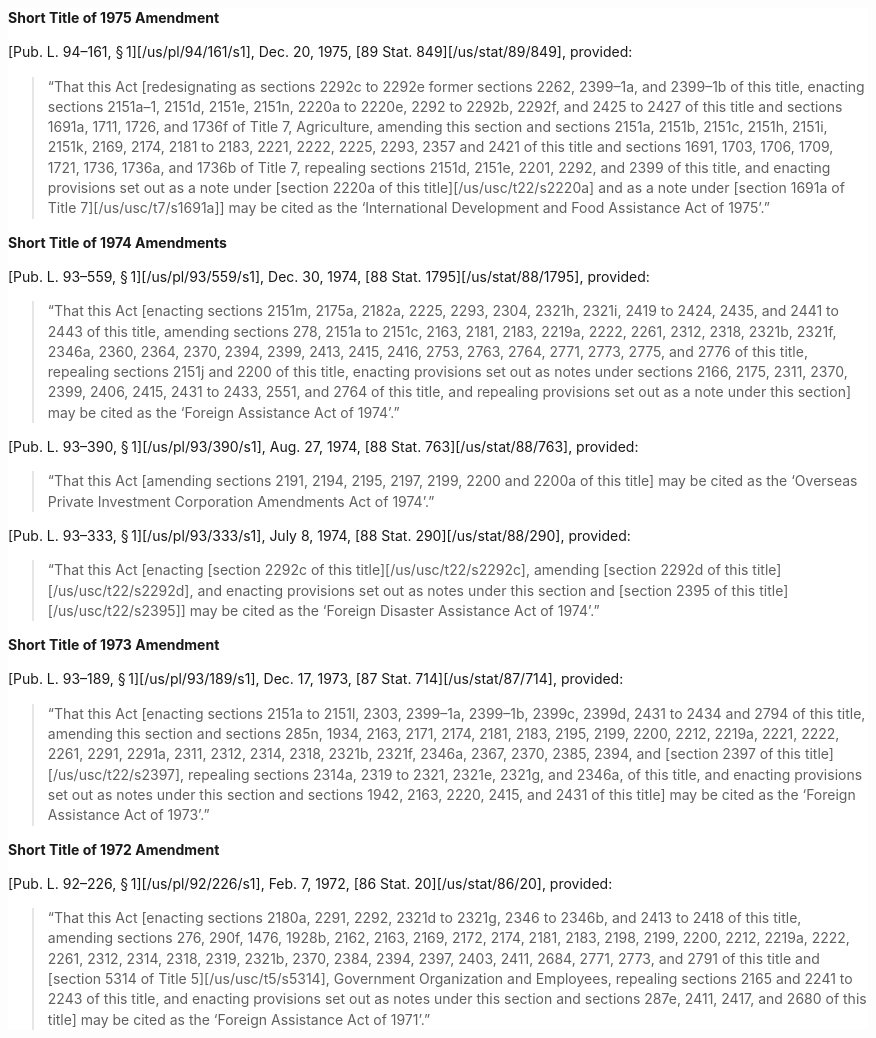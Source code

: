  __Short Title of 1975 Amendment__ 

[Pub. L. 94–161, § 1][/us/pl/94/161/s1], Dec. 20, 1975, [89 Stat. 849][/us/stat/89/849], provided: 

> “That this Act \[redesignating as sections 2292c to 2292e former sections 2262, 2399–1a, and 2399–1b of this title, enacting sections 2151a–1, 2151d, 2151e, 2151n, 2220a to 2220e, 2292 to 2292b, 2292f, and 2425 to 2427 of this title and sections 1691a, 1711, 1726, and 1736f of Title 7, Agriculture, amending this section and sections 2151a, 2151b, 2151c, 2151h, 2151i, 2151k, 2169, 2174, 2181 to 2183, 2221, 2222, 2225, 2293, 2357 and 2421 of this title and sections 1691, 1703, 1706, 1709, 1721, 1736, 1736a, and 1736b of Title 7, repealing sections 2151d, 2151e, 2201, 2292, and 2399 of this title, and enacting provisions set out as a note under [section 2220a of this title][/us/usc/t22/s2220a] and as a note under [section 1691a of Title 7][/us/usc/t7/s1691a]\] may be cited as the ‘International Development and Food Assistance Act of 1975’.”

 __Short Title of 1974 Amendments__ 

[Pub. L. 93–559, § 1][/us/pl/93/559/s1], Dec. 30, 1974, [88 Stat. 1795][/us/stat/88/1795], provided: 

> “That this Act \[enacting sections 2151m, 2175a, 2182a, 2225, 2293, 2304, 2321h, 2321i, 2419 to 2424, 2435, and 2441 to 2443 of this title, amending sections 278, 2151a to 2151c, 2163, 2181, 2183, 2219a, 2222, 2261, 2312, 2318, 2321b, 2321f, 2346a, 2360, 2364, 2370, 2394, 2399, 2413, 2415, 2416, 2753, 2763, 2764, 2771, 2773, 2775, and 2776 of this title, repealing sections 2151j and 2200 of this title, enacting provisions set out as notes under sections 2166, 2175, 2311, 2370, 2399, 2406, 2415, 2431 to 2433, 2551, and 2764 of this title, and repealing provisions set out as a note under this section\] may be cited as the ‘Foreign Assistance Act of 1974’.”

[Pub. L. 93–390, § 1][/us/pl/93/390/s1], Aug. 27, 1974, [88 Stat. 763][/us/stat/88/763], provided: 

> “That this Act \[amending sections 2191, 2194, 2195, 2197, 2199, 2200 and 2200a of this title\] may be cited as the ‘Overseas Private Investment Corporation Amendments Act of 1974’.”

[Pub. L. 93–333, § 1][/us/pl/93/333/s1], July 8, 1974, [88 Stat. 290][/us/stat/88/290], provided: 

> “That this Act \[enacting [section 2292c of this title][/us/usc/t22/s2292c], amending [section 2292d of this title][/us/usc/t22/s2292d], and enacting provisions set out as notes under this section and [section 2395 of this title][/us/usc/t22/s2395]\] may be cited as the ‘Foreign Disaster Assistance Act of 1974’.”

 __Short Title of 1973 Amendment__ 

[Pub. L. 93–189, § 1][/us/pl/93/189/s1], Dec. 17, 1973, [87 Stat. 714][/us/stat/87/714], provided: 

> “That this Act \[enacting sections 2151a to 2151l, 2303, 2399–1a, 2399–1b, 2399c, 2399d, 2431 to 2434 and 2794 of this title, amending this section and sections 285n, 1934, 2163, 2171, 2174, 2181, 2183, 2195, 2199, 2200, 2212, 2219a, 2221, 2222, 2261, 2291, 2291a, 2311, 2312, 2314, 2318, 2321b, 2321f, 2346a, 2367, 2370, 2385, 2394, and [section 2397 of this title][/us/usc/t22/s2397], repealing sections 2314a, 2319 to 2321, 2321e, 2321g, and 2346a, of this title, and enacting provisions set out as notes under this section and sections 1942, 2163, 2220, 2415, and 2431 of this title\] may be cited as the ‘Foreign Assistance Act of 1973’.”

 __Short Title of 1972 Amendment__ 

[Pub. L. 92–226, § 1][/us/pl/92/226/s1], Feb. 7, 1972, [86 Stat. 20][/us/stat/86/20], provided: 

> “That this Act \[enacting sections 2180a, 2291, 2292, 2321d to 2321g, 2346 to 2346b, and 2413 to 2418 of this title, amending sections 276, 290f, 1476, 1928b, 2162, 2163, 2169, 2172, 2174, 2181, 2183, 2198, 2199, 2200, 2212, 2219a, 2222, 2261, 2312, 2314, 2318, 2319, 2321b, 2370, 2384, 2394, 2397, 2403, 2411, 2684, 2771, 2773, and 2791 of this title and [section 5314 of Title 5][/us/usc/t5/s5314], Government Organization and Employees, repealing sections 2165 and 2241 to 2243 of this title, and enacting provisions set out as notes under this section and sections 287e, 2411, 2417, and 2680 of this title\] may be cited as the ‘Foreign Assistance Act of 1971’.”
